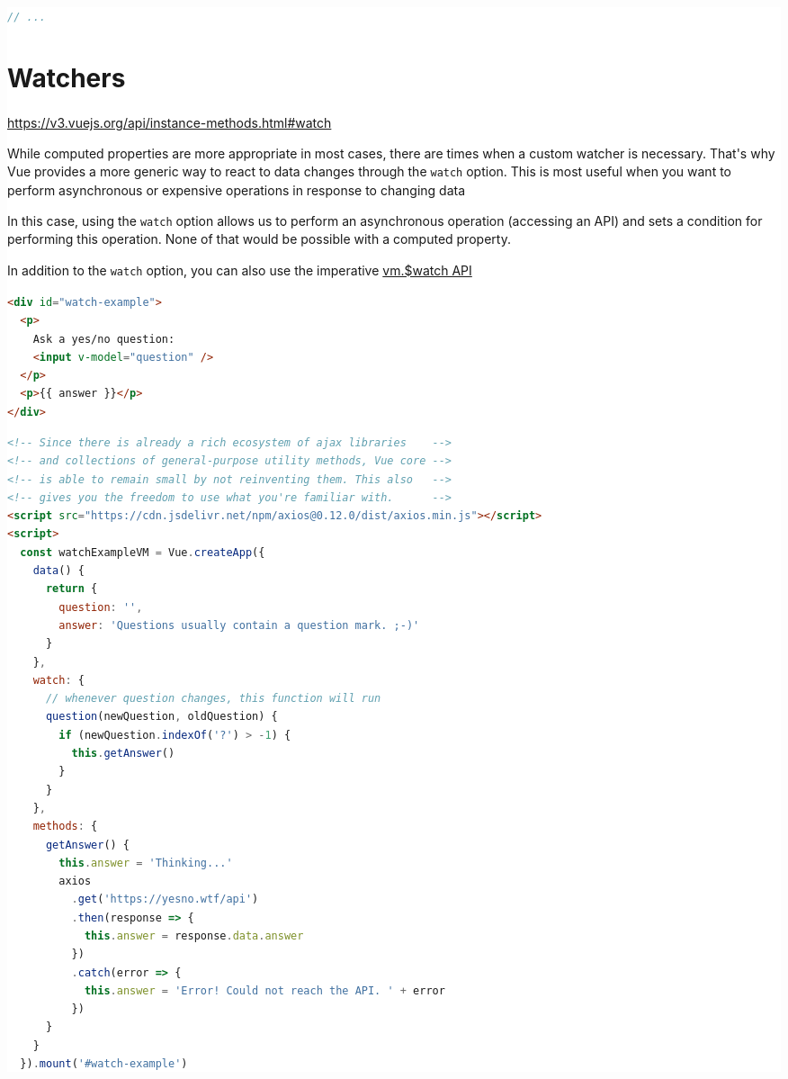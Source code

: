 ```js
// ...
```

# Watchers

https://v3.vuejs.org/api/instance-methods.html#watch

While computed properties are more appropriate in most cases, there are times when a custom watcher is necessary. That's why Vue provides a more generic way to react to data changes through the `watch` option. This is most useful when you want to perform asynchronous or expensive operations in response to changing data

In this case, using the `watch` option allows us to perform an asynchronous operation (accessing an API) and sets a condition for performing this operation. None of that would be possible with a computed property.

In addition to the `watch` option, you can also use the imperative [vm.$watch API](https://v3.vuejs.org/api/instance-methods.html#watch)

```html
<div id="watch-example">
  <p>
    Ask a yes/no question:
    <input v-model="question" />
  </p>
  <p>{{ answer }}</p>
</div>
```

```html
<!-- Since there is already a rich ecosystem of ajax libraries    -->
<!-- and collections of general-purpose utility methods, Vue core -->
<!-- is able to remain small by not reinventing them. This also   -->
<!-- gives you the freedom to use what you're familiar with.      -->
<script src="https://cdn.jsdelivr.net/npm/axios@0.12.0/dist/axios.min.js"></script>
<script>
  const watchExampleVM = Vue.createApp({
    data() {
      return {
        question: '',
        answer: 'Questions usually contain a question mark. ;-)'
      }
    },
    watch: {
      // whenever question changes, this function will run
      question(newQuestion, oldQuestion) {
        if (newQuestion.indexOf('?') > -1) {
          this.getAnswer()
        }
      }
    },
    methods: {
      getAnswer() {
        this.answer = 'Thinking...'
        axios
          .get('https://yesno.wtf/api')
          .then(response => {
            this.answer = response.data.answer
          })
          .catch(error => {
            this.answer = 'Error! Could not reach the API. ' + error
          })
      }
    }
  }).mount('#watch-example')
```